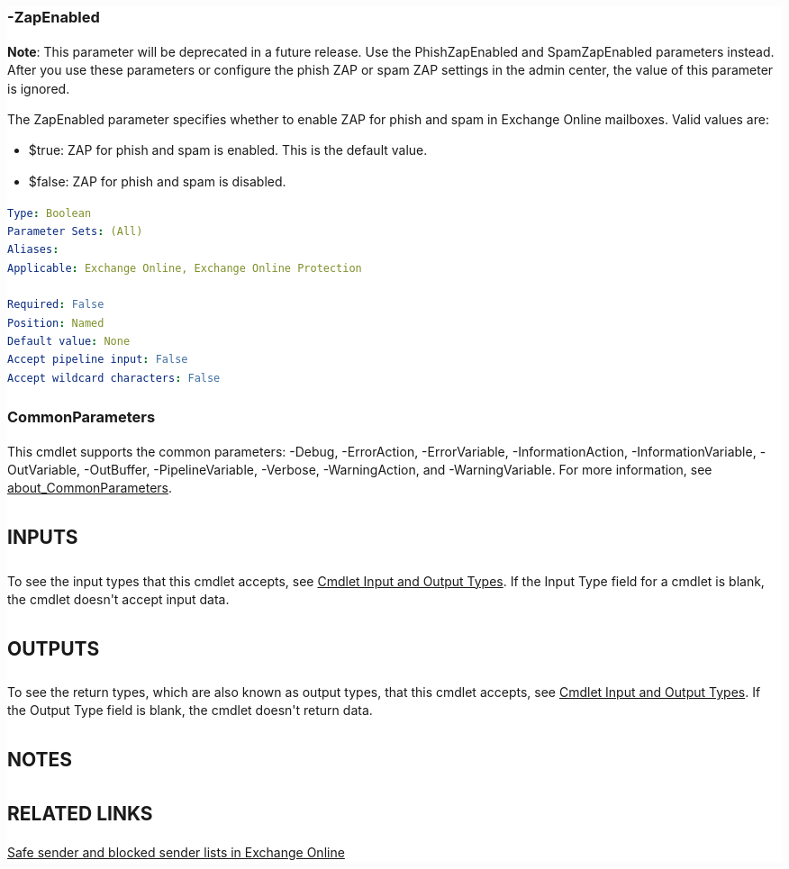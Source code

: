 ### -ZapEnabled
**Note**: This parameter will be deprecated in a future release. Use the PhishZapEnabled and SpamZapEnabled parameters instead. After you use these parameters or configure the phish ZAP or spam ZAP settings in the admin center, the value of this parameter is ignored.

The ZapEnabled parameter specifies whether to enable ZAP for phish and spam in Exchange Online mailboxes. Valid values are:

- $true: ZAP for phish and spam is enabled. This is the default value.

- $false: ZAP for phish and spam is disabled.

```yaml
Type: Boolean
Parameter Sets: (All)
Aliases:
Applicable: Exchange Online, Exchange Online Protection

Required: False
Position: Named
Default value: None
Accept pipeline input: False
Accept wildcard characters: False
```

### CommonParameters
This cmdlet supports the common parameters: -Debug, -ErrorAction, -ErrorVariable, -InformationAction, -InformationVariable, -OutVariable, -OutBuffer, -PipelineVariable, -Verbose, -WarningAction, and -WarningVariable. For more information, see [about_CommonParameters](https://go.microsoft.com/fwlink/p/?LinkID=113216).

## INPUTS

###  
To see the input types that this cmdlet accepts, see [Cmdlet Input and Output Types](https://go.microsoft.com/fwlink/p/?linkId=616387). If the Input Type field for a cmdlet is blank, the cmdlet doesn't accept input data.

## OUTPUTS

###  
To see the return types, which are also known as output types, that this cmdlet accepts, see [Cmdlet Input and Output Types](https://go.microsoft.com/fwlink/p/?linkId=616387). If the Output Type field is blank, the cmdlet doesn't return data.

## NOTES

## RELATED LINKS

[Safe sender and blocked sender lists in Exchange Online](https://docs.microsoft.com/microsoft-365/security/office-365-security/safe-sender-and-blocked-sender-lists-faq)
